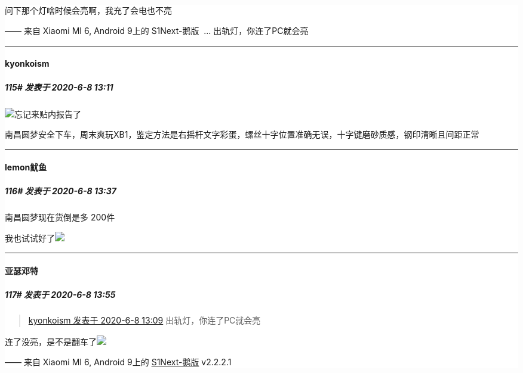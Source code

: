 问下那个灯啥时候会亮啊，我充了会电也不亮


—— 来自 Xiaomi MI 6, Android 9上的 S1Next-鹅版  ...</blockquote>
出轨灯，你连了PC就会亮







*****

####  kyonkoism  
##### 115#       发表于 2020-6-8 13:11



<img src="https://static.saraba1st.com/image/smiley/face2017/037.png" referrerpolicy="no-referrer">忘记来贴内报告了

南昌圆梦安全下车，周末爽玩XB1，鉴定方法是右摇杆文字彩蛋，螺丝十字位置准确无误，十字键磨砂质感，钢印清晰且间距正常







*****

####  lemon鱿鱼  
##### 116#       发表于 2020-6-8 13:37




南昌圆梦现在货倒是多 200件

我也试试好了<img src="https://static.saraba1st.com/image/smiley/face2017/001.png" referrerpolicy="no-referrer">







*****

####  亚瑟邓特  
##### 117#       发表于 2020-6-8 13:55



<blockquote><a href="httphttps://bbs.saraba1st.com/2b/forum.php?mod=redirect&amp;goto=findpost&amp;pid=47720562&amp;ptid=1938746" target="_blank">kyonkoism 发表于 2020-6-8 13:09</a>
出轨灯，你连了PC就会亮</blockquote>
连了没亮，是不是翻车了<img src="https://static.saraba1st.com/image/smiley/face2017/001.png" referrerpolicy="no-referrer">

—— 来自 Xiaomi MI 6, Android 9上的 [S1Next-鹅版](https://github.com/ykrank/S1-Next/releases) v2.2.2.1






